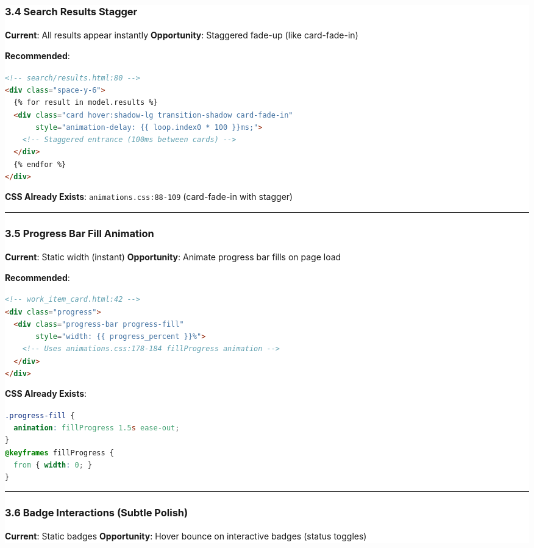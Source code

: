 
### 3.4 Search Results Stagger

**Current**: All results appear instantly
**Opportunity**: Staggered fade-up (like card-fade-in)

**Recommended**:
```html
<!-- search/results.html:80 -->
<div class="space-y-6">
  {% for result in model.results %}
  <div class="card hover:shadow-lg transition-shadow card-fade-in"
       style="animation-delay: {{ loop.index0 * 100 }}ms;">
    <!-- Staggered entrance (100ms between cards) -->
  </div>
  {% endfor %}
</div>
```

**CSS Already Exists**: `animations.css:88-109` (card-fade-in with stagger)

---

### 3.5 Progress Bar Fill Animation

**Current**: Static width (instant)
**Opportunity**: Animate progress bar fills on page load

**Recommended**:
```html
<!-- work_item_card.html:42 -->
<div class="progress">
  <div class="progress-bar progress-fill"
       style="width: {{ progress_percent }}%">
    <!-- Uses animations.css:178-184 fillProgress animation -->
  </div>
</div>
```

**CSS Already Exists**:
```css
.progress-fill {
  animation: fillProgress 1.5s ease-out;
}
@keyframes fillProgress {
  from { width: 0; }
}
```

---

### 3.6 Badge Interactions (Subtle Polish)

**Current**: Static badges
**Opportunity**: Hover bounce on interactive badges (status toggles)
